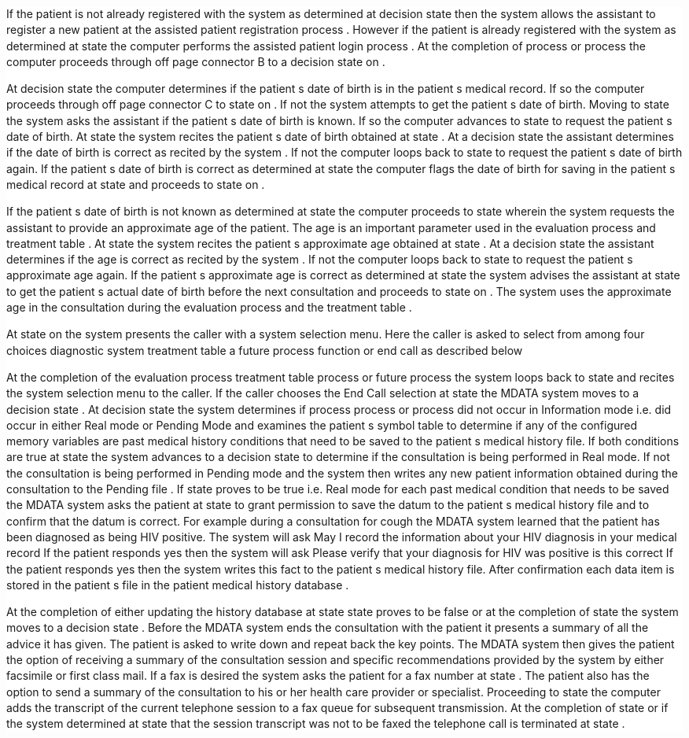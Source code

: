 If the patient is not already registered with the system as determined at decision state then the system allows the assistant to register a new patient at the assisted patient registration process . However if the patient is already registered with the system as determined at state the computer performs the assisted patient login process . At the completion of process or process the computer proceeds through off page connector B to a decision state on .

At decision state the computer determines if the patient s date of birth is in the patient s medical record. If so the computer proceeds through off page connector C to state on . If not the system attempts to get the patient s date of birth. Moving to state the system asks the assistant if the patient s date of birth is known. If so the computer advances to state to request the patient s date of birth. At state the system recites the patient s date of birth obtained at state . At a decision state the assistant determines if the date of birth is correct as recited by the system . If not the computer loops back to state to request the patient s date of birth again. If the patient s date of birth is correct as determined at state the computer flags the date of birth for saving in the patient s medical record at state and proceeds to state on .

If the patient s date of birth is not known as determined at state the computer proceeds to state wherein the system requests the assistant to provide an approximate age of the patient. The age is an important parameter used in the evaluation process and treatment table . At state the system recites the patient s approximate age obtained at state . At a decision state the assistant determines if the age is correct as recited by the system . If not the computer loops back to state to request the patient s approximate age again. If the patient s approximate age is correct as determined at state the system advises the assistant at state to get the patient s actual date of birth before the next consultation and proceeds to state on . The system uses the approximate age in the consultation during the evaluation process and the treatment table .

At state on the system presents the caller with a system selection menu. Here the caller is asked to select from among four choices diagnostic system treatment table a future process function or end call as described below 

At the completion of the evaluation process treatment table process or future process the system loops back to state and recites the system selection menu to the caller. If the caller chooses the End Call selection at state the MDATA system moves to a decision state . At decision state the system determines if process process or process did not occur in Information mode i.e. did occur in either Real mode or Pending Mode and examines the patient s symbol table to determine if any of the configured memory variables are past medical history conditions that need to be saved to the patient s medical history file. If both conditions are true at state the system advances to a decision state to determine if the consultation is being performed in Real mode. If not the consultation is being performed in Pending mode and the system then writes any new patient information obtained during the consultation to the Pending file . If state proves to be true i.e. Real mode for each past medical condition that needs to be saved the MDATA system asks the patient at state to grant permission to save the datum to the patient s medical history file and to confirm that the datum is correct. For example during a consultation for cough the MDATA system learned that the patient has been diagnosed as being HIV positive. The system will ask May I record the information about your HIV diagnosis in your medical record If the patient responds yes then the system will ask Please verify that your diagnosis for HIV was positive is this correct If the patient responds yes then the system writes this fact to the patient s medical history file. After confirmation each data item is stored in the patient s file in the patient medical history database .

At the completion of either updating the history database at state state proves to be false or at the completion of state the system moves to a decision state . Before the MDATA system ends the consultation with the patient it presents a summary of all the advice it has given. The patient is asked to write down and repeat back the key points. The MDATA system then gives the patient the option of receiving a summary of the consultation session and specific recommendations provided by the system by either facsimile or first class mail. If a fax is desired the system asks the patient for a fax number at state . The patient also has the option to send a summary of the consultation to his or her health care provider or specialist. Proceeding to state the computer adds the transcript of the current telephone session to a fax queue for subsequent transmission. At the completion of state or if the system determined at state that the session transcript was not to be faxed the telephone call is terminated at state .

